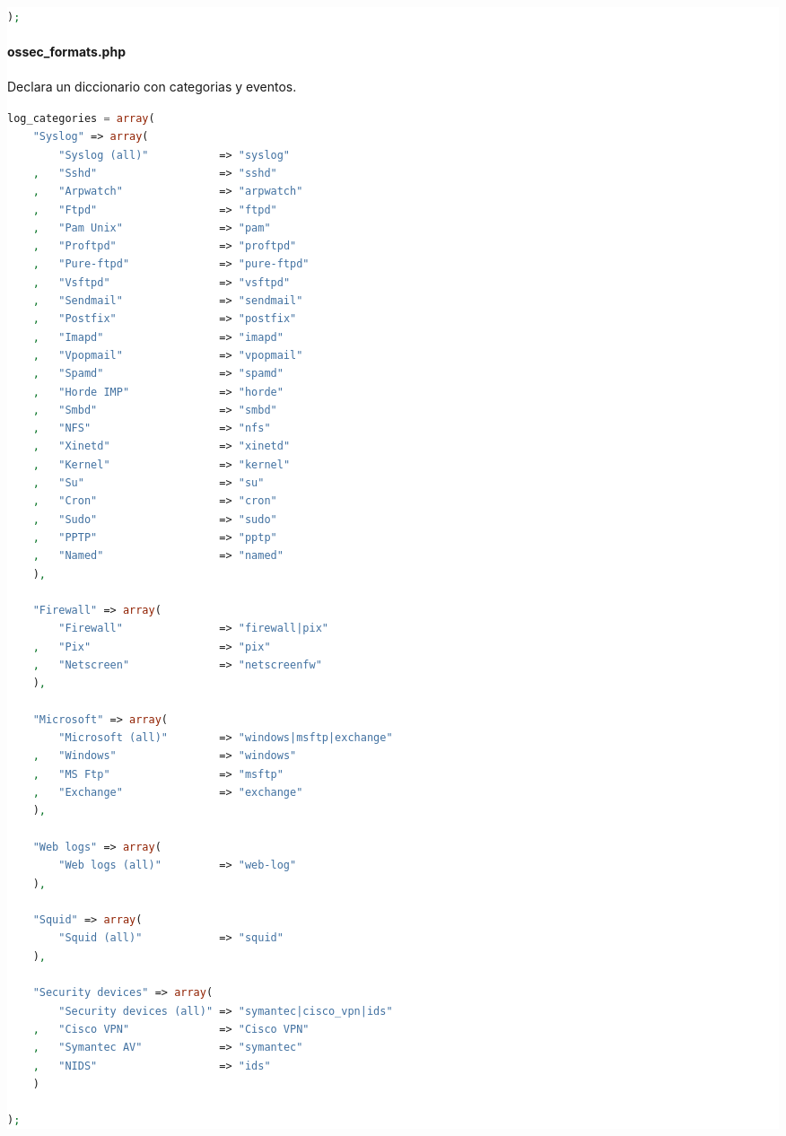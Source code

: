 ```php
);
```

#### ossec_formats.php
Declara un diccionario con categorias y eventos.

```php 
log_categories = array(
	"Syslog" => array(
		"Syslog (all)"           => "syslog"
	,	"Sshd"                   => "sshd"
	,	"Arpwatch"               => "arpwatch"
	,	"Ftpd"                   => "ftpd"
	,	"Pam Unix"               => "pam"
	,	"Proftpd"                => "proftpd"
	,	"Pure-ftpd"              => "pure-ftpd"
	,	"Vsftpd"                 => "vsftpd"
	,	"Sendmail"               => "sendmail"
	,	"Postfix"                => "postfix"
	,	"Imapd"                  => "imapd"
	,	"Vpopmail"               => "vpopmail"
	,	"Spamd"                  => "spamd"
	,	"Horde IMP"              => "horde"
	,	"Smbd"                   => "smbd"
	,	"NFS"                    => "nfs"
	,	"Xinetd"                 => "xinetd"
	,	"Kernel"                 => "kernel"
	,	"Su"                     => "su"
	,	"Cron"                   => "cron"
	,	"Sudo"                   => "sudo"
	,	"PPTP"                   => "pptp"
	,	"Named"                  => "named"
	),

	"Firewall" => array(
		"Firewall"               => "firewall|pix"
	,	"Pix"                    => "pix"
	,	"Netscreen"              => "netscreenfw"
	),

	"Microsoft" => array(
		"Microsoft (all)"        => "windows|msftp|exchange"
	,	"Windows"                => "windows"
	,	"MS Ftp"                 => "msftp"
	,	"Exchange"               => "exchange"
	),

	"Web logs" => array(
		"Web logs (all)"         => "web-log"
	),

	"Squid" => array(
		"Squid (all)"            => "squid"
	),

	"Security devices" => array(
		"Security devices (all)" => "symantec|cisco_vpn|ids"
	,	"Cisco VPN"              => "Cisco VPN"
	,	"Symantec AV"            => "symantec"
	,	"NIDS"                   => "ids"
	)

);
```